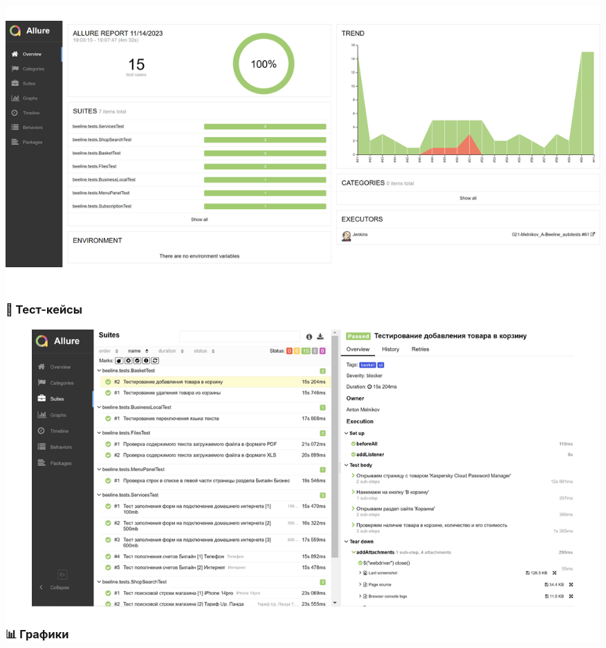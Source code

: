 <img src="images/screenshots/Allure-report.png" alt="Allure report" width="1000" height="400">
</p>

### 📄 Тест-кейсы

<p align="center">
<img src="images/screenshots/Allure-testcase.png" alt="Test Case" width="1000" height="400">
</p>

### 📊  Графики
